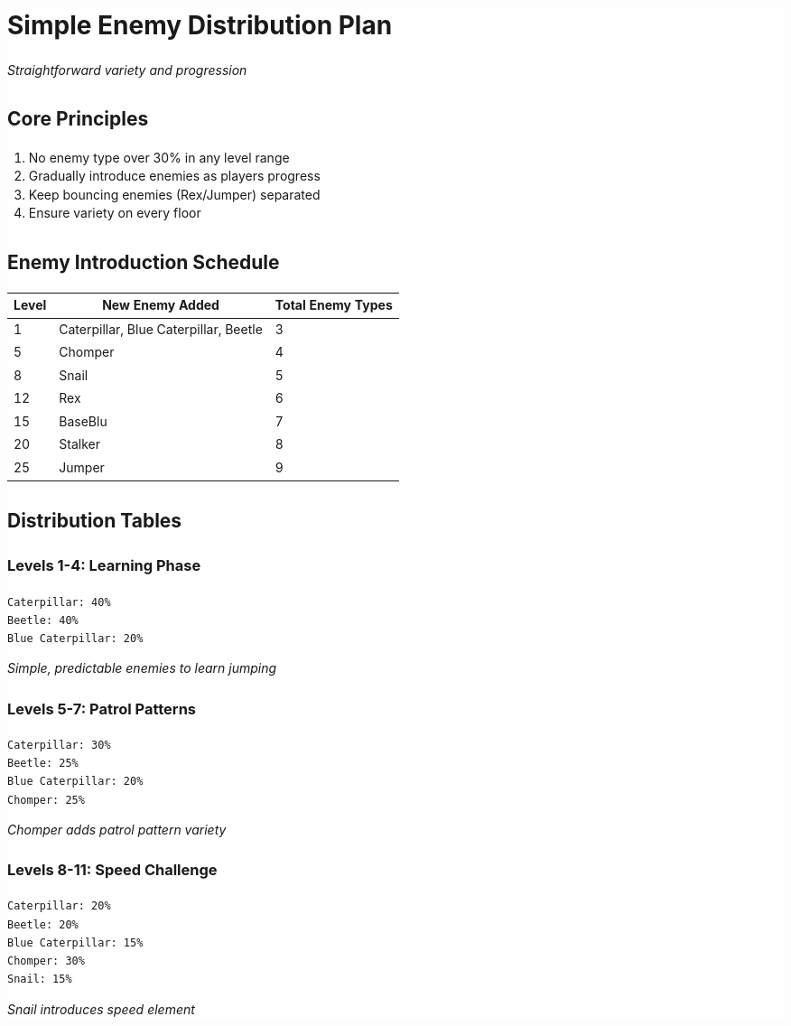 # Simple Enemy Distribution Plan
*Straightforward variety and progression*

## Core Principles
1. No enemy type over 30% in any level range
2. Gradually introduce enemies as players progress
3. Keep bouncing enemies (Rex/Jumper) separated
4. Ensure variety on every floor

## Enemy Introduction Schedule

| Level | New Enemy Added | Total Enemy Types |
|-------|----------------|-------------------|
| 1 | Caterpillar, Blue Caterpillar, Beetle | 3 |
| 5 | Chomper | 4 |
| 8 | Snail | 5 |
| 12 | Rex | 6 |
| 15 | BaseBlu | 7 |
| 20 | Stalker | 8 |
| 25 | Jumper | 9 |

## Distribution Tables

### **Levels 1-4: Learning Phase**
```
Caterpillar: 40%
Beetle: 40%
Blue Caterpillar: 20%
```
*Simple, predictable enemies to learn jumping*

### **Levels 5-7: Patrol Patterns**
```
Caterpillar: 30%
Beetle: 25%
Blue Caterpillar: 20%
Chomper: 25%
```
*Chomper adds patrol pattern variety*

### **Levels 8-11: Speed Challenge**
```
Caterpillar: 20%
Beetle: 20%
Blue Caterpillar: 15%
Chomper: 30%
Snail: 15%
```
*Snail introduces speed element*
